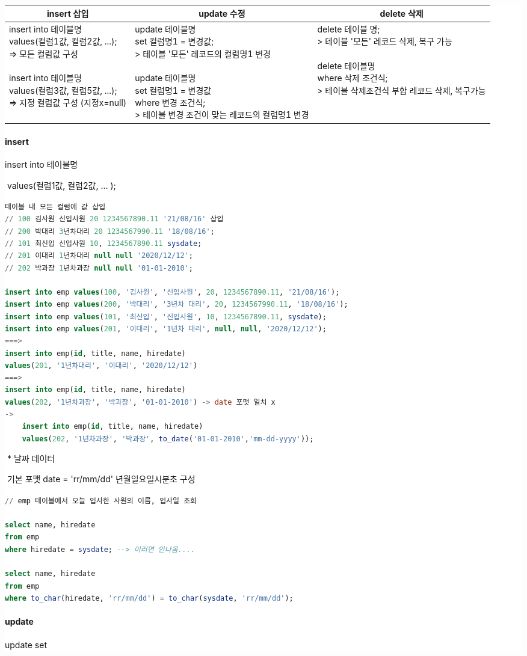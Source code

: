 


| insert 삽입                                                  | update 수정                                                  | delete 삭제                                                  |
| ------------------------------------------------------------ | ------------------------------------------------------------ | ------------------------------------------------------------ |
| insert into 테이블명<br />values(컬럼1값, 컬럼2값, ...);<br />=> 모든 컬럼값 구성<br /><br />insert into 테이블명<br />values(컬럼3값, 컬럼5값, ...);<br />=> 지정 컬럼값 구성 (지정x=null) | update 테이블명<br />set 컬럼명1 = 변경값;<br />> 테이블 '모든' 레코드의 컬럼명1 변경<br /><br />update 테이블명<br />set 컬럼명1 = 변경값<br />where 변경 조건식;<br />> 테이블 변경 조건이 맞는 레코드의 컬럼명1 변경 | delete 테이블 명;<br />> 테이블 '모든' 레코드 삭제, 복구 가능<br /><br />delete 테이블명<br />where 삭제 조건식;<br />> 테이블 삭제조건식 부합 레코드 삭제, 복구가능 |

#### insert 

insert into 테이블명

​	values(컬럼1값, 컬럼2값, ... );

```sql
테이블 내 모든 컬럼에 값 삽입
// 100 김사원 신입사원 20 1234567890.11 '21/08/16' 삽입
// 200 박대리 3년차대리 20 1234567990.11 '18/08/16';
// 101 최신입 신입사원 10, 1234567890.11 sysdate;
// 201 이대리 1년차대리 null null '2020/12/12';
// 202 박과장 1년차과장 null null '01-01-2010';

insert into emp values(100, '김사원', '신입사원', 20, 1234567890.11, '21/08/16');
insert into emp values(200, '박대리', '3년차 대리', 20, 1234567990.11, '18/08/16');
insert into emp values(101, '최신입', '신입사원', 10, 1234567890.11, sysdate);
insert into emp values(201, '이대리', '1년차 대리', null, null, '2020/12/12');
===>
insert into emp(id, title, name, hiredate)
values(201, '1년차대리', '이대리', '2020/12/12')
===>
insert into emp(id, title, name, hiredate)
values(202, '1년차과장', '박과장', '01-01-2010') -> date 포맷 일치 x
-> 
	insert into emp(id, title, name, hiredate)
	values(202, '1년차과장', '박과장', to_date('01-01-2010','mm-dd-yyyy'));
```

​	* 날짜 데이터 

​		기본 포맷 date = 'rr/mm/dd' 년월일요일시분초 구성		

```sql
// emp 테이블에서 오늘 입사한 사원의 이름, 입사일 조회

select name, hiredate
from emp
where hiredate = sysdate; --> 이러면 안나옴....

select name, hiredate
from emp
where to_char(hiredate, 'rr/mm/dd') = to_char(sysdate, 'rr/mm/dd');

```

#### update 

update set
